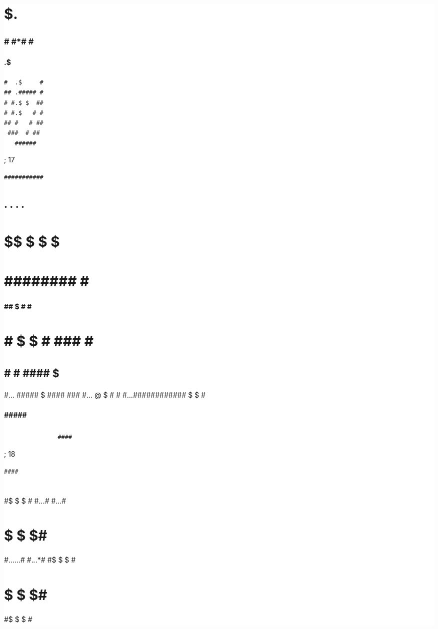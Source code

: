 #     $. ####
### # #*# # ###
  #### .$     #
    #  .$     #
    ## .##### #
    # #.$ $  ##
    # #.$   # #
    ## #   # ##
     ###  # ##
       ######

; 17

    ###########
   ## . . . . ###
   #  $$ $ $ $  #
   #   ######## # #####
 #### ##  $     # #   #
 #    #  $ $ #  ### # #
##  # #   ####     $  #
#...  ##### $  #### ###
#... @     $     #    #
#...############ $  $ #
#####          #####  #
                   ####

; 18

    ####
#####  #
#      #
#$ $ $ #
#.*.*.*#
#*.*.*.#
# $ $ $#
#......#
#.*.*.*#
#$ $ $ #
# $ $ $#
#$ $ $ #
#      #